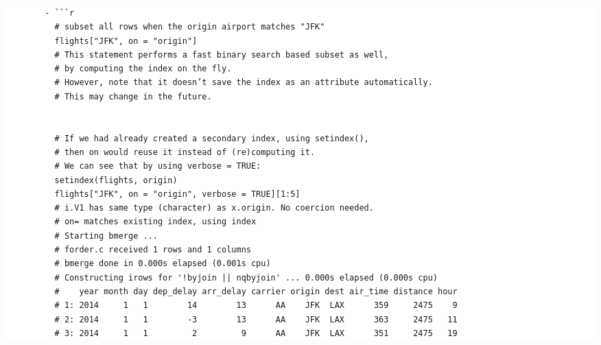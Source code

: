 			- ```r
			  # subset all rows when the origin airport matches "JFK"
			  flights["JFK", on = "origin"]
			  # This statement performs a fast binary search based subset as well, 
			  # by computing the index on the fly. 
			  # However, note that it doesn’t save the index as an attribute automatically. 
			  # This may change in the future.
			  
			  
			  # If we had already created a secondary index, using setindex(), 
			  # then on would reuse it instead of (re)computing it. 
			  # We can see that by using verbose = TRUE:
			  setindex(flights, origin)
			  flights["JFK", on = "origin", verbose = TRUE][1:5]
			  # i.V1 has same type (character) as x.origin. No coercion needed.
			  # on= matches existing index, using index
			  # Starting bmerge ...
			  # forder.c received 1 rows and 1 columns
			  # bmerge done in 0.000s elapsed (0.001s cpu) 
			  # Constructing irows for '!byjoin || nqbyjoin' ... 0.000s elapsed (0.000s cpu)
			  #    year month day dep_delay arr_delay carrier origin dest air_time distance hour
			  # 1: 2014     1   1        14        13      AA    JFK  LAX      359     2475    9
			  # 2: 2014     1   1        -3        13      AA    JFK  LAX      363     2475   11
			  # 3: 2014     1   1         2         9      AA    JFK  LAX      351     2475   19